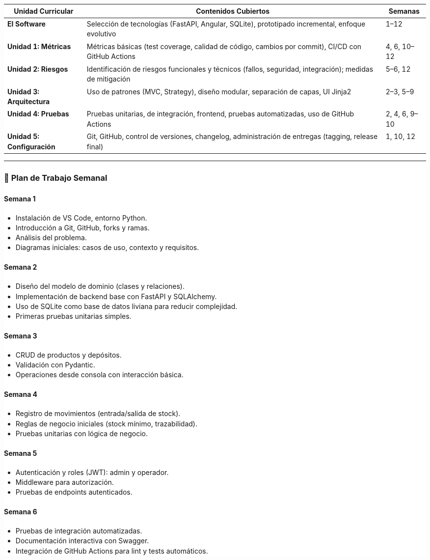| Unidad Curricular           | Contenidos Cubiertos                                                                                     | Semanas       |
| --------------------------- | -------------------------------------------------------------------------------------------------------- | ------------- |
| **El Software**             | Selección de tecnologías (FastAPI, Angular, SQLite), prototipado incremental, enfoque evolutivo          | 1–12          |
| **Unidad 1: Métricas**      | Métricas básicas (test coverage, calidad de código, cambios por commit), CI/CD con GitHub Actions        | 4, 6, 10–12   |
| **Unidad 2: Riesgos**       | Identificación de riesgos funcionales y técnicos (fallos, seguridad, integración); medidas de mitigación | 5–6, 12       |
| **Unidad 3: Arquitectura**  | Uso de patrones (MVC, Strategy), diseño modular, separación de capas, UI Jinja2                    | 2–3, 5–9      |
| **Unidad 4: Pruebas**       | Pruebas unitarias, de integración, frontend, pruebas automatizadas, uso de GitHub Actions                | 2, 4, 6, 9–10 |
| **Unidad 5: Configuración** | Git, GitHub, control de versiones, changelog, administración de entregas (tagging, release final)        | 1, 10, 12     |

---

### 📆 **Plan de Trabajo Semanal**

#### Semana 1

* Instalación de VS Code, entorno Python.
* Introducción a Git, GitHub, forks y ramas.
* Análisis del problema.
* Diagramas iniciales: casos de uso, contexto y requisitos.

#### Semana 2

* Diseño del modelo de dominio (clases y relaciones).
* Implementación de backend base con FastAPI y SQLAlchemy.
* Uso de SQLite como base de datos liviana para reducir complejidad.
* Primeras pruebas unitarias simples.

#### Semana 3

* CRUD de productos y depósitos.
* Validación con Pydantic.
* Operaciones desde consola con interacción básica.

#### Semana 4

* Registro de movimientos (entrada/salida de stock).
* Reglas de negocio iniciales (stock mínimo, trazabilidad).
* Pruebas unitarias con lógica de negocio.

#### Semana 5

* Autenticación y roles (JWT): admin y operador.
* Middleware para autorización.
* Pruebas de endpoints autenticados.

#### Semana 6

* Pruebas de integración automatizadas.
* Documentación interactiva con Swagger.
* Integración de GitHub Actions para lint y tests automáticos.

